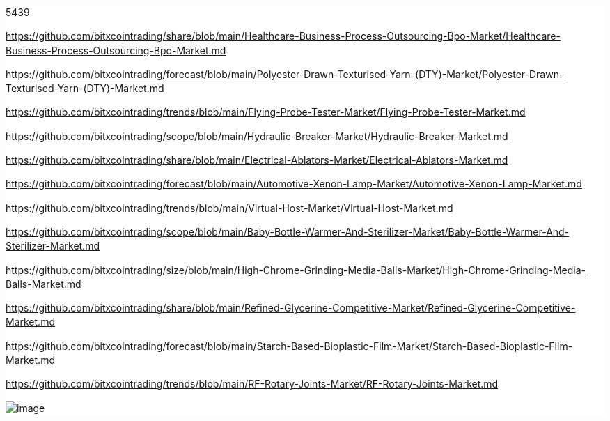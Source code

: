 5439</p><p><a href="https://github.com/bitxcointrading/share/blob/main/Healthcare-Business-Process-Outsourcing-Bpo-Market/Healthcare-Business-Process-Outsourcing-Bpo-Market.md">https://github.com/bitxcointrading/share/blob/main/Healthcare-Business-Process-Outsourcing-Bpo-Market/Healthcare-Business-Process-Outsourcing-Bpo-Market.md</a></p><p><a href="https://github.com/bitxcointrading/forecast/blob/main/Polyester-Drawn-Texturised-Yarn-(DTY)-Market/Polyester-Drawn-Texturised-Yarn-(DTY)-Market.md">https://github.com/bitxcointrading/forecast/blob/main/Polyester-Drawn-Texturised-Yarn-(DTY)-Market/Polyester-Drawn-Texturised-Yarn-(DTY)-Market.md</a></p><p><a href="https://github.com/bitxcointrading/trends/blob/main/Flying-Probe-Tester-Market/Flying-Probe-Tester-Market.md">https://github.com/bitxcointrading/trends/blob/main/Flying-Probe-Tester-Market/Flying-Probe-Tester-Market.md</a></p><p><a href="https://github.com/bitxcointrading/scope/blob/main/Hydraulic-Breaker-Market/Hydraulic-Breaker-Market.md">https://github.com/bitxcointrading/scope/blob/main/Hydraulic-Breaker-Market/Hydraulic-Breaker-Market.md</a></p><p><a href="https://github.com/bitxcointrading/share/blob/main/Electrical-Ablators-Market/Electrical-Ablators-Market.md">https://github.com/bitxcointrading/share/blob/main/Electrical-Ablators-Market/Electrical-Ablators-Market.md</a></p><p><a href="https://github.com/bitxcointrading/forecast/blob/main/Automotive-Xenon-Lamp-Market/Automotive-Xenon-Lamp-Market.md">https://github.com/bitxcointrading/forecast/blob/main/Automotive-Xenon-Lamp-Market/Automotive-Xenon-Lamp-Market.md</a></p><p><a href="https://github.com/bitxcointrading/trends/blob/main/Virtual-Host-Market/Virtual-Host-Market.md">https://github.com/bitxcointrading/trends/blob/main/Virtual-Host-Market/Virtual-Host-Market.md</a></p><p><a href="https://github.com/bitxcointrading/scope/blob/main/Baby-Bottle-Warmer-And-Sterilizer-Market/Baby-Bottle-Warmer-And-Sterilizer-Market.md">https://github.com/bitxcointrading/scope/blob/main/Baby-Bottle-Warmer-And-Sterilizer-Market/Baby-Bottle-Warmer-And-Sterilizer-Market.md</a></p><p><a href="https://github.com/bitxcointrading/size/blob/main/High-Chrome-Grinding-Media-Balls-Market/High-Chrome-Grinding-Media-Balls-Market.md">https://github.com/bitxcointrading/size/blob/main/High-Chrome-Grinding-Media-Balls-Market/High-Chrome-Grinding-Media-Balls-Market.md</a></p><p><a href="https://github.com/bitxcointrading/share/blob/main/Refined-Glycerine-Competitive-Market/Refined-Glycerine-Competitive-Market.md">https://github.com/bitxcointrading/share/blob/main/Refined-Glycerine-Competitive-Market/Refined-Glycerine-Competitive-Market.md</a></p><p><a href="https://github.com/bitxcointrading/forecast/blob/main/Starch-Based-Bioplastic-Film-Market/Starch-Based-Bioplastic-Film-Market.md">https://github.com/bitxcointrading/forecast/blob/main/Starch-Based-Bioplastic-Film-Market/Starch-Based-Bioplastic-Film-Market.md</a></p><p><a href="https://github.com/bitxcointrading/trends/blob/main/RF-Rotary-Joints-Market/RF-Rotary-Joints-Market.md">https://github.com/bitxcointrading/trends/blob/main/RF-Rotary-Joints-Market/RF-Rotary-Joints-Market.md</a></p>
![image](https://github.com/user-attachments/assets/8bf574bb-a092-4c72-921b-3fc582f5328e)
